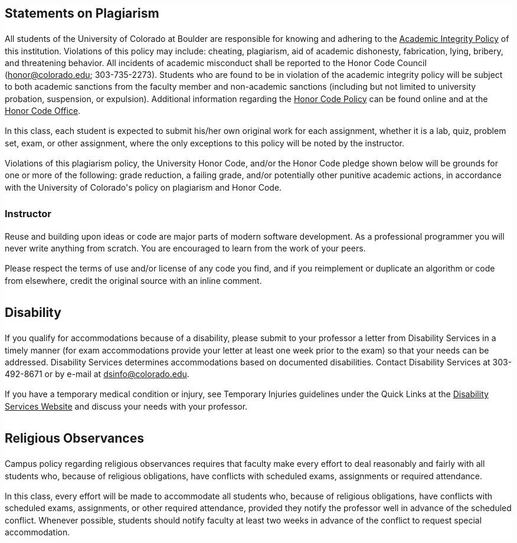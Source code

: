 ## Statements on Plagiarism

All students of the University of Colorado at Boulder are responsible for knowing and adhering to the [Academic Integrity Policy](http://www.colorado.edu/policies/academic-integrity-policy) of this institution. Violations of this policy may include: cheating, plagiarism, aid of academic dishonesty, fabrication, lying, bribery, and threatening behavior. All incidents of academic misconduct shall be reported to the Honor Code Council (honor@colorado.edu; 303-735-2273). Students who are found to be in violation of the academic integrity policy will be subject to both academic sanctions from the faculty member and non-academic sanctions (including but not limited to university probation, suspension, or expulsion). Additional information regarding the [Honor Code Policy](http://www.colorado.edu/honorcode/sites/default/files/attached-files/honor_code_policies_and_procedures_2017_0.pdf) can be found online and at the [Honor Code Office](http://www.colorado.edu/honorcode/).

In this class, each student is expected to submit his/her own original work for each assignment, whether it is a lab, quiz, problem set, exam, or other assignment, where the only exceptions to this policy will be noted by the instructor.

Violations of this plagiarism policy, the University Honor Code, and/or the Honor Code pledge shown below will be grounds for one or more of the following: grade reduction, a failing grade, and/or potentially other punitive academic actions, in accordance with the University of Colorado's policy on plagiarism and Honor Code.

### Instructor

Reuse and building upon ideas or code are major parts of modern software development. As a professional programmer you will never write anything from scratch.  You are encouraged to learn from the work of your peers. 



Please respect the terms of use and/or license of any code you find, and if you reimplement or duplicate an algorithm or code from elsewhere, credit the original source with an inline comment.

## Disability

If you qualify for accommodations because of a disability, please submit to your professor a letter from Disability Services in a timely manner (for exam accommodations provide your letter at least one week prior to the exam) so that your needs can be addressed. Disability Services determines accommodations based on documented disabilities. Contact Disability Services at 303-492-8671 or by e-mail at dsinfo@colorado.edu. 

If you have a temporary medical condition or injury, see Temporary Injuries guidelines under the Quick Links at the [Disability Services Website](http://www.colorado.edu/disabilityservices/) and discuss your needs with your professor.

## Religious Observances

Campus policy regarding religious observances requires that faculty make every effort to deal reasonably and fairly with all students who, because of religious obligations, have conflicts with scheduled exams, assignments or required attendance.

In this class, every effort will be made to accommodate all students who, because of religious obligations, have conflicts with scheduled exams, assignments, or other required attendance, provided they notify the professor well in advance of the scheduled conflict. Whenever possible, students should notify faculty at least two weeks in advance of the conflict to request special accommodation. 
